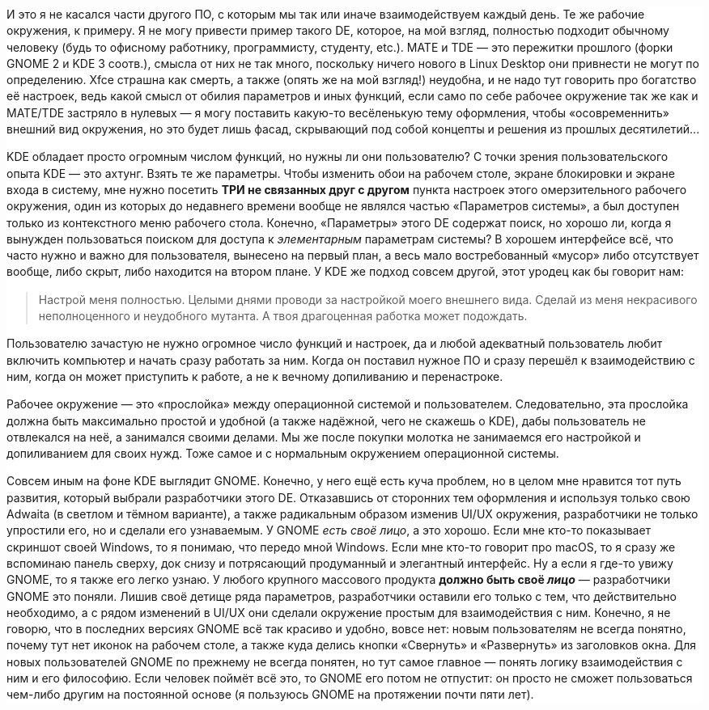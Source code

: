 И это я не касался части другого ПО, с которым мы так или иначе взаимодействуем каждый день. Те же рабочие окружения, к примеру. Я не могу привести пример такого DE, которое, на мой взгляд, полностью подходит обычному человеку (будь то офисному работнику, программисту, студенту, etc.). MATE и TDE — это пережитки прошлого (форки GNOME 2 и KDE 3 соотв.), смысла от них не так много, поскольку ничего нового в Linux Desktop они привнести не могут по определению. Xfce страшна как смерть, а также (опять же на мой взгляд!) неудобна, и не надо тут говорить про богатство её настроек, ведь какой смысл от обилия параметров и иных функций, если само по себе рабочее окружение так же как и MATE/TDE застряло в нулевых — я могу поставить какую-то весёленькую тему оформления, чтобы «осовременнить» внешний вид окружения, но это будет лишь фасад, скрывающий под собой концепты и решения из прошлых десятилетий...

KDE обладает просто огромным числом функций, но нужны ли они пользователю? С точки зрения пользовательского опыта KDE — это ахтунг. Взять те же параметры. Чтобы изменить обои на рабочем столе, экране блокировки и экране входа в систему, мне нужно посетить **ТРИ не связанных друг с другом** пункта настроек этого омерзительного рабочего окружения, один из которых до недавнего времени вообще не являлся частью «Параметров системы», а был доступен только из контекстного меню рабочего стола. Конечно, «Параметры» этого DE содержат поиск, но хорошо ли, когда я вынужден пользоваться поиском для доступа к *элементарным* параметрам системы? В хорошем интерфейсе всё, что часто нужно и важно для пользователя, вынесено на первый план, а весь мало востребованный «мусор» либо отсутствует вообще, либо скрыт, либо находится на втором плане. У KDE же подход совсем другой, этот уродец как бы говорит нам:

> Настрой меня полностью. Целыми днями проводи за настройкой моего внешнего вида. Сделай из меня некрасивого неполноценного и неудобного мутанта. А твоя драгоценная работка может подождать.

Пользователю зачастую не нужно огромное число функций и настроек, да и любой адекватный пользователь любит включить компьютер и начать сразу работать за ним. Когда он поставил нужное ПО и сразу перешёл к взаимодействию с ним, когда он может приступить к работе, а не к вечному допиливанию и перенастроке.

Рабочее окружение — это «прослойка» между операционной системой и пользователем. Следовательно, эта прослойка должна быть максимально простой и удобной (а также надёжной, чего не скажешь о KDE), дабы пользователь не отвлекался на неё, а занимался своими делами. Мы же после покупки молотка не занимаемся его настройкой и допиливанием для своих нужд. Тоже самое и с нормальным окружением операционной системы.

Совсем иным на фоне KDE выглядит GNOME. Конечно, у него ещё есть куча проблем, но в целом мне нравится тот путь развития, который выбрали разработчики этого DE. Отказавшись от сторонних тем оформления и используя только свою Adwaita (в светлом и тёмном варианте), а также радикальным образом изменив UI/UX окружения, разработчики не только упростили его, но и сделали его узнаваемым. У GNOME *есть своё лицо*, а это хорошо. Если мне кто-то показывает скриншот своей Windows, то я понимаю, что передо мной Windows. Если мне кто-то говорит про macOS, то я сразу же вспоминаю панель сверху, док снизу и потрясающий продуманный и элегантный интерфейс. Ну а если я где-то увижу GNOME, то я также его легко узнаю. У любого крупного массового продукта **должно быть своё *лицо*** — разработчики GNOME это поняли. Лишив своё детище ряда параметров, разработчики оставили его только с тем, что действительно необходимо, а с рядом изменений в UI/UX они сделали окружение простым для взаимодействия с ним. Конечно, я не говорю, что в последних версиях GNOME всё так красиво и удобно, вовсе нет: новым пользователям не всегда понятно, почему тут нет иконок на рабочем столе, а также куда делись кнопки «Свернуть» и «Развернуть» из заголовков окна. Для новых пользователей GNOME по прежнему не всегда понятен, но тут самое главное — понять логику взаимодействия с ним и его философию. Если человек поймёт всё это, то GNOME его потом не отпустит: он просто не сможет пользоваться чем-либо другим на постоянной основе (я пользуюсь GNOME на протяжении почти пяти лет).
